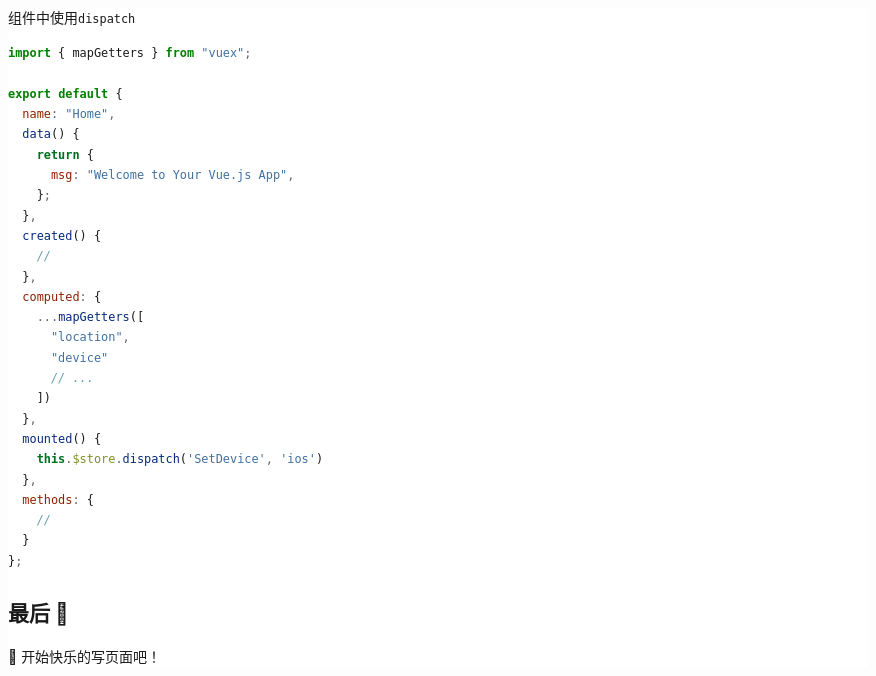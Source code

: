 组件中使用`dispatch`  

``` js {21}
import { mapGetters } from "vuex";

export default {
  name: "Home",
  data() {
    return {
      msg: "Welcome to Your Vue.js App",
    };
  },
  created() {
    //
  },
  computed: {
    ...mapGetters([
      "location",
      "device"
      // ...
    ])
  },
  mounted() {
    this.$store.dispatch('SetDevice', 'ios')
  },
  methods: {
    //
  }
};
```

## 最后 :pushpin:

:dog: 开始快乐的写页面吧！
